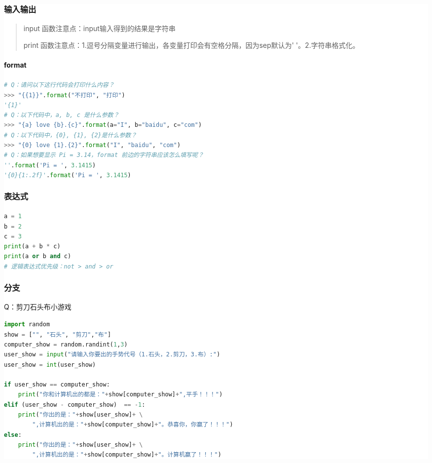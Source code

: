 

### 输入输出

>   input 函数注意点：input输入得到的结果是字符串
>
>   print 函数注意点：1.逗号分隔变量进行输出，各变量打印会有空格分隔，因为sep默认为' '。2.字符串格式化。

#### format

 ```python
# Q：请问以下这行代码会打印什么内容？
>>> "{{1}}".format("不打印", "打印")
'{1}'
# Q：以下代码中，a, b, c 是什么参数？
>>> "{a} love {b}.{c}".format(a="I", b="baidu", c="com")
# Q：以下代码中，{0}, {1}, {2}是什么参数？
>>> "{0} love {1}.{2}".format("I", "baidu", "com")
# Q：如果想要显示 Pi = 3.14，format 前边的字符串应该怎么填写呢？
''.format('Pi = ', 3.1415)
'{0}{1:.2f}'.format('Pi = ', 3.1415)

 ```

### 表达式

```python
a = 1
b = 2
c = 3
print(a + b * c)
print(a or b and c)
# 逻辑表达式优先级：not > and > or
```



### 分支

Q：剪刀石头布小游戏

```python
import random
show = ["", "石头", "剪刀","布"]
computer_show = random.randint(1,3)
user_show = input("请输入你要出的手势代号（1.石头，2.剪刀，3.布）:")
user_show = int(user_show)

if user_show == computer_show:
    print("你和计算机出的都是："+show[computer_show]+",平手！！！")
elif (user_show - computer_show)  == -1:
    print("你出的是："+show[user_show]+ \
        ",计算机出的是："+show[computer_show]+"。恭喜你，你赢了！！！")
else:
    print("你出的是："+show[user_show]+ \
        ",计算机出的是："+show[computer_show]+"。计算机赢了！！！")
```
